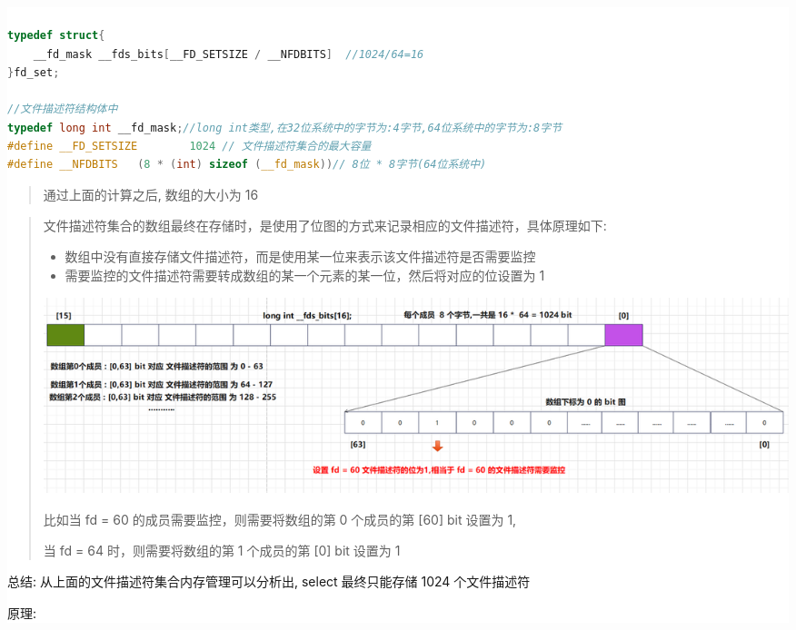```c

typedef struct{
    __fd_mask __fds_bits[__FD_SETSIZE / __NFDBITS]  //1024/64=16
}fd_set;

//文件描述符结构体中
typedef long int __fd_mask;//long int类型,在32位系统中的字节为:4字节,64位系统中的字节为:8字节
#define __FD_SETSIZE		1024 // 文件描述符集合的最大容量
#define __NFDBITS	(8 * (int) sizeof (__fd_mask))// 8位 * 8字节(64位系统中) 

```
> 通过上⾯的计算之后, 数组的⼤⼩为 16
> 

> ⽂件描述符集合的数组最终在存储时，是使⽤了位图的⽅式来记录相应的⽂件描述符，具体原理如下:
> - 数组中没有直接存储⽂件描述符，⽽是使⽤某⼀位来表示该⽂件描述符是否需要监控
> - 需要监控的⽂件描述符需要转成数组的某⼀个元素的某⼀位，然后将对应的位设置为 1
> 
> ![img_53.png](img_53.png)
> 
> ⽐如当 fd = 60 的成员需要监控，则需要将数组的第 0 个成员的第 [60] bit 设置为 1,
> 
> 当 fd = 64 时，则需要将数组的第 1 个成员的第 [0] bit 设置为 1
> 

 总结: 从上⾯的⽂件描述符集合内存管理可以分析出, select 最终只能存储 1024 个⽂件描述符
 


原理: